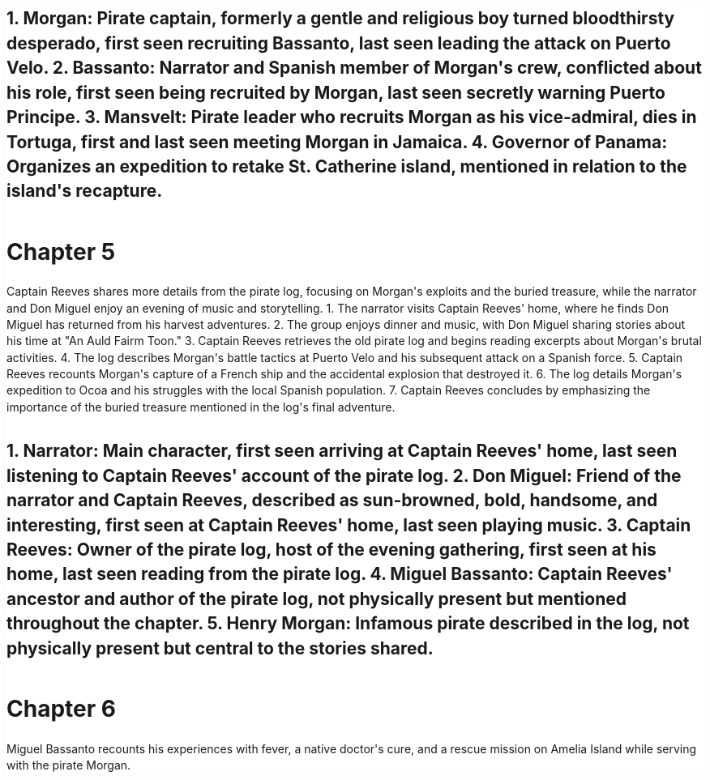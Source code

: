 </events>

<characters>1. Morgan: Pirate captain, formerly a gentle and religious boy turned bloodthirsty desperado, first seen recruiting Bassanto, last seen leading the attack on Puerto Velo.
2. Bassanto: Narrator and Spanish member of Morgan's crew, conflicted about his role, first seen being recruited by Morgan, last seen secretly warning Puerto Principe.
3. Mansvelt: Pirate leader who recruits Morgan as his vice-admiral, dies in Tortuga, first and last seen meeting Morgan in Jamaica.
4. Governor of Panama: Organizes an expedition to retake St. Catherine island, mentioned in relation to the island's recapture.</characters>
----------------
# Chapter 5
<synopsis>
Captain Reeves shares more details from the pirate log, focusing on Morgan's exploits and the buried treasure, while the narrator and Don Miguel enjoy an evening of music and storytelling.
</synopsis>

<events>
1. The narrator visits Captain Reeves' home, where he finds Don Miguel has returned from his harvest adventures.
2. The group enjoys dinner and music, with Don Miguel sharing stories about his time at "An Auld Fairm Toon."
3. Captain Reeves retrieves the old pirate log and begins reading excerpts about Morgan's brutal activities.
4. The log describes Morgan's battle tactics at Puerto Velo and his subsequent attack on a Spanish force.
5. Captain Reeves recounts Morgan's capture of a French ship and the accidental explosion that destroyed it.
6. The log details Morgan's expedition to Ocoa and his struggles with the local Spanish population.
7. Captain Reeves concludes by emphasizing the importance of the buried treasure mentioned in the log's final adventure.
</events>

<characters>1. Narrator: Main character, first seen arriving at Captain Reeves' home, last seen listening to Captain Reeves' account of the pirate log.
2. Don Miguel: Friend of the narrator and Captain Reeves, described as sun-browned, bold, handsome, and interesting, first seen at Captain Reeves' home, last seen playing music.
3. Captain Reeves: Owner of the pirate log, host of the evening gathering, first seen at his home, last seen reading from the pirate log.
4. Miguel Bassanto: Captain Reeves' ancestor and author of the pirate log, not physically present but mentioned throughout the chapter.
5. Henry Morgan: Infamous pirate described in the log, not physically present but central to the stories shared.</characters>
----------------
# Chapter 6
<synopsis>
Miguel Bassanto recounts his experiences with fever, a native doctor's cure, and a rescue mission on Amelia Island while serving with the pirate Morgan.
</synopsis>
